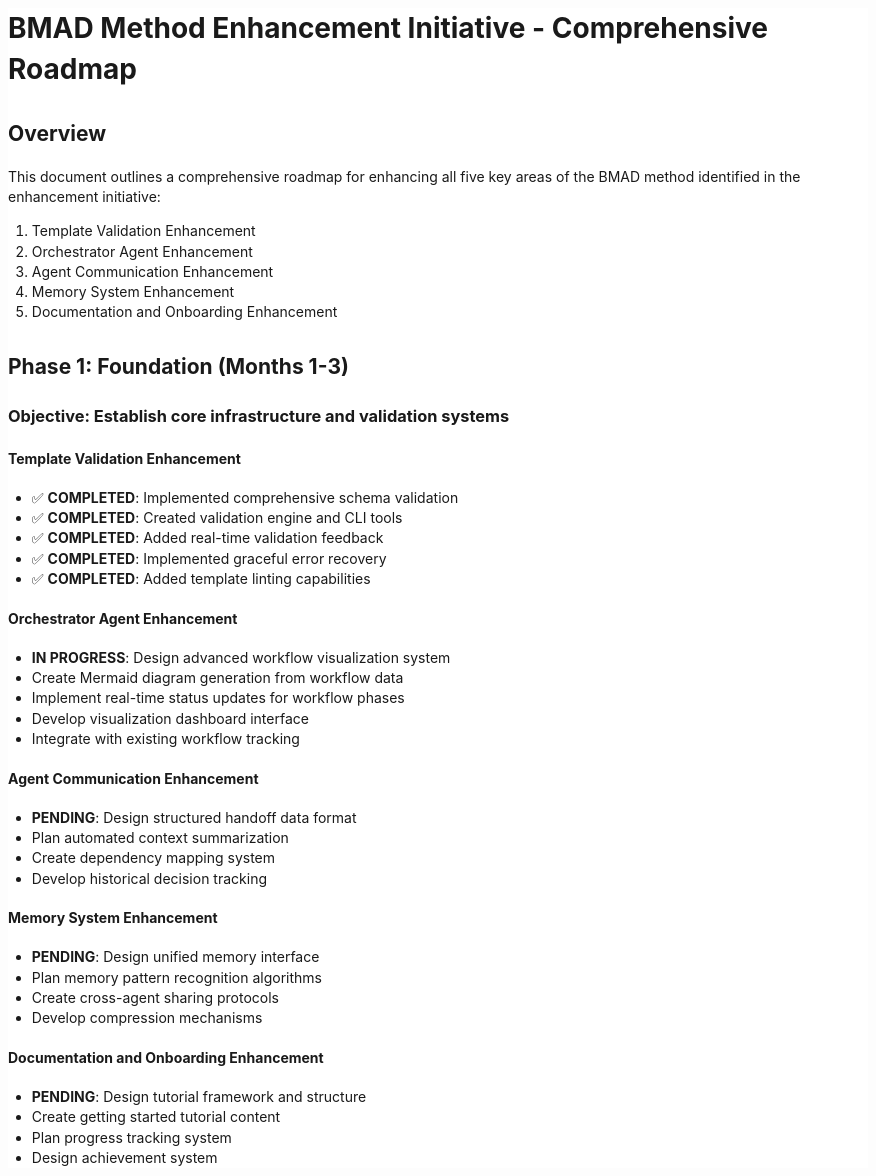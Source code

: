 # BMAD Method Enhancement Initiative - Comprehensive Roadmap

## Overview

This document outlines a comprehensive roadmap for enhancing all five key areas of the BMAD method identified in the enhancement initiative:

1. Template Validation Enhancement
2. Orchestrator Agent Enhancement
3. Agent Communication Enhancement
4. Memory System Enhancement
5. Documentation and Onboarding Enhancement

## Phase 1: Foundation (Months 1-3)

### Objective: Establish core infrastructure and validation systems

#### Template Validation Enhancement
- ✅ **COMPLETED**: Implemented comprehensive schema validation
- ✅ **COMPLETED**: Created validation engine and CLI tools
- ✅ **COMPLETED**: Added real-time validation feedback
- ✅ **COMPLETED**: Implemented graceful error recovery
- ✅ **COMPLETED**: Added template linting capabilities

#### Orchestrator Agent Enhancement
- **IN PROGRESS**: Design advanced workflow visualization system
- Create Mermaid diagram generation from workflow data
- Implement real-time status updates for workflow phases
- Develop visualization dashboard interface
- Integrate with existing workflow tracking

#### Agent Communication Enhancement
- **PENDING**: Design structured handoff data format
- Plan automated context summarization
- Create dependency mapping system
- Develop historical decision tracking

#### Memory System Enhancement
- **PENDING**: Design unified memory interface
- Plan memory pattern recognition algorithms
- Create cross-agent sharing protocols
- Develop compression mechanisms

#### Documentation and Onboarding Enhancement
- **PENDING**: Design tutorial framework and structure
- Create getting started tutorial content
- Plan progress tracking system
- Design achievement system
